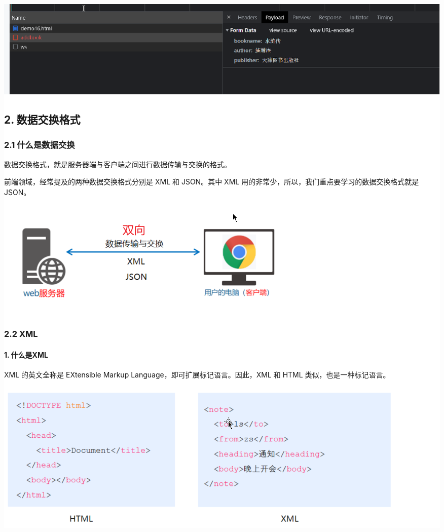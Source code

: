 ![image-20230526215320361](../pic/image-20230526215320361.png)

## 2. 数据交换格式

### 2.1 什么是数据交换

数据交换格式，就是服务器端与客户端之间进行数据传输与交换的格式。

前端领域，经常提及的两种数据交换格式分别是 XML 和 JSON。其中 XML 用的非常少，所以，我们重点要学习的数据交换格式就是 JSON。

![image-20230526215408838](../pic/image-20230526215408838.png)

### 2.2 XML

#### 1. 什么是XML

XML 的英文全称是 EXtensible Markup Language，即可扩展标记语言。因此，XML 和 HTML 类似，也是一种标记语言。

![image-20230526215546774](../pic/image-20230526215546774.png)
